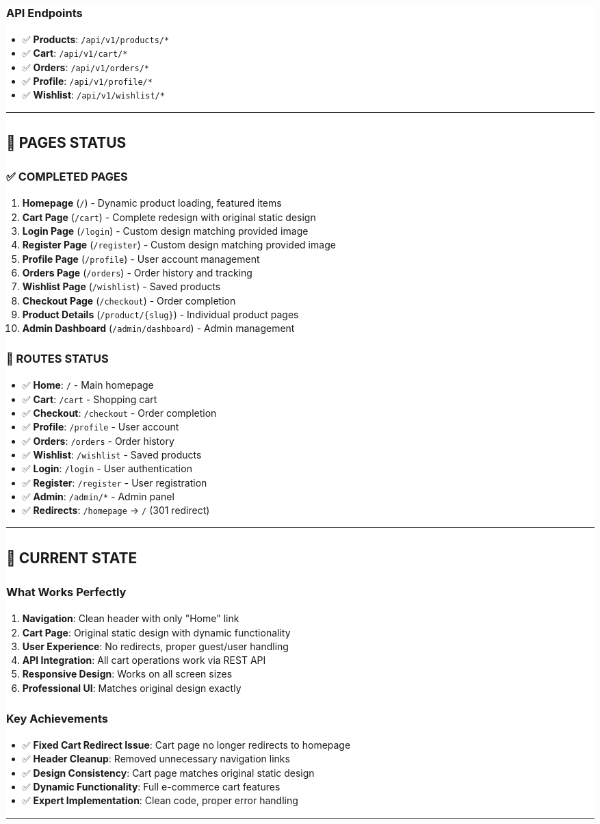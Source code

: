 ### **API Endpoints**
- ✅ **Products**: `/api/v1/products/*`
- ✅ **Cart**: `/api/v1/cart/*`
- ✅ **Orders**: `/api/v1/orders/*`
- ✅ **Profile**: `/api/v1/profile/*`
- ✅ **Wishlist**: `/api/v1/wishlist/*`

---

## 📱 PAGES STATUS

### **✅ COMPLETED PAGES**
1. **Homepage** (`/`) - Dynamic product loading, featured items
2. **Cart Page** (`/cart`) - Complete redesign with original static design
3. **Login Page** (`/login`) - Custom design matching provided image
4. **Register Page** (`/register`) - Custom design matching provided image
5. **Profile Page** (`/profile`) - User account management
6. **Orders Page** (`/orders`) - Order history and tracking
7. **Wishlist Page** (`/wishlist`) - Saved products
8. **Checkout Page** (`/checkout`) - Order completion
9. **Product Details** (`/product/{slug}`) - Individual product pages
10. **Admin Dashboard** (`/admin/dashboard`) - Admin management

### **🔄 ROUTES STATUS**
- ✅ **Home**: `/` - Main homepage
- ✅ **Cart**: `/cart` - Shopping cart
- ✅ **Checkout**: `/checkout` - Order completion
- ✅ **Profile**: `/profile` - User account
- ✅ **Orders**: `/orders` - Order history
- ✅ **Wishlist**: `/wishlist` - Saved products
- ✅ **Login**: `/login` - User authentication
- ✅ **Register**: `/register` - User registration
- ✅ **Admin**: `/admin/*` - Admin panel
- ✅ **Redirects**: `/homepage` → `/` (301 redirect)

---

## 🎯 CURRENT STATE

### **What Works Perfectly**
1. **Navigation**: Clean header with only "Home" link
2. **Cart Page**: Original static design with dynamic functionality
3. **User Experience**: No redirects, proper guest/user handling
4. **API Integration**: All cart operations work via REST API
5. **Responsive Design**: Works on all screen sizes
6. **Professional UI**: Matches original design exactly

### **Key Achievements**
- ✅ **Fixed Cart Redirect Issue**: Cart page no longer redirects to homepage
- ✅ **Header Cleanup**: Removed unnecessary navigation links
- ✅ **Design Consistency**: Cart page matches original static design
- ✅ **Dynamic Functionality**: Full e-commerce cart features
- ✅ **Expert Implementation**: Clean code, proper error handling

---